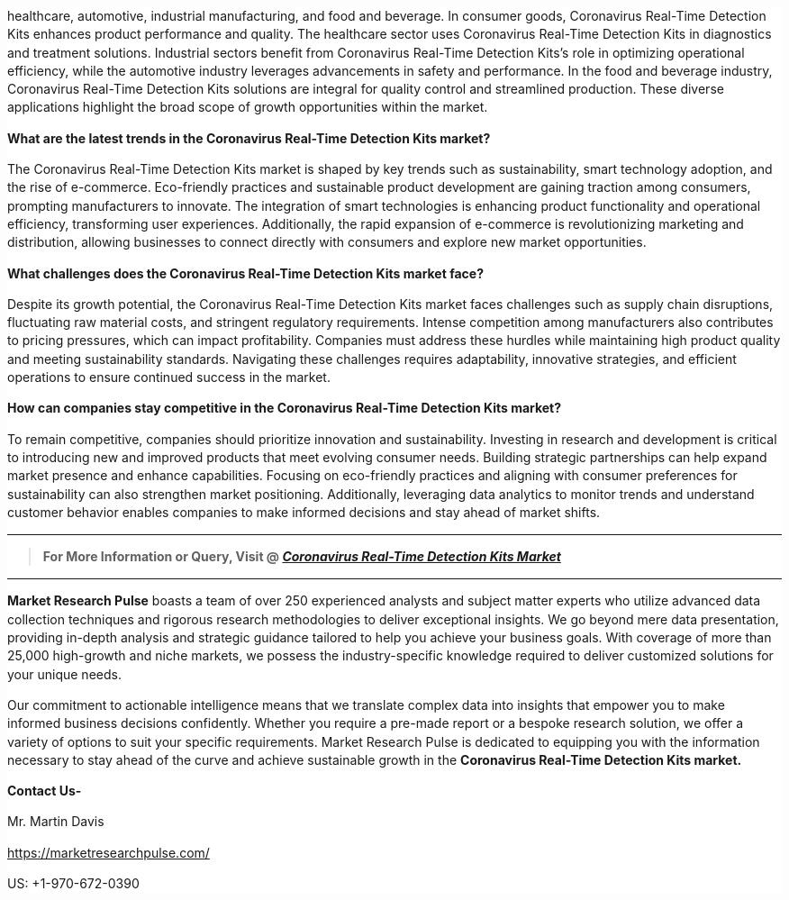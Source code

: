 healthcare, automotive, industrial manufacturing, and food and beverage. In consumer goods, Coronavirus Real-Time Detection Kits enhances product performance and quality. The healthcare sector uses Coronavirus Real-Time Detection Kits in diagnostics and treatment solutions. Industrial sectors benefit from Coronavirus Real-Time Detection Kits&rsquo;s role in optimizing operational efficiency, while the automotive industry leverages advancements in safety and performance. In the food and beverage industry, Coronavirus Real-Time Detection Kits solutions are integral for quality control and streamlined production. These diverse applications highlight the broad scope of growth opportunities within the market.</p><p><strong>What are the latest trends in the Coronavirus Real-Time Detection Kits market?</strong></p><p>The Coronavirus Real-Time Detection Kits market is shaped by key trends such as sustainability, smart technology adoption, and the rise of e-commerce. Eco-friendly practices and sustainable product development are gaining traction among consumers, prompting manufacturers to innovate. The integration of smart technologies is enhancing product functionality and operational efficiency, transforming user experiences. Additionally, the rapid expansion of e-commerce is revolutionizing marketing and distribution, allowing businesses to connect directly with consumers and explore new market opportunities.</p><p><strong>What challenges does the Coronavirus Real-Time Detection Kits market face?</strong></p><p>Despite its growth potential, the Coronavirus Real-Time Detection Kits market faces challenges such as supply chain disruptions, fluctuating raw material costs, and stringent regulatory requirements. Intense competition among manufacturers also contributes to pricing pressures, which can impact profitability. Companies must address these hurdles while maintaining high product quality and meeting sustainability standards. Navigating these challenges requires adaptability, innovative strategies, and efficient operations to ensure continued success in the market.</p><p><strong>How can companies stay competitive in the Coronavirus Real-Time Detection Kits market?</strong></p><p>To remain competitive, companies should prioritize innovation and sustainability. Investing in research and development is critical to introducing new and improved products that meet evolving consumer needs. Building strategic partnerships can help expand market presence and enhance capabilities. Focusing on eco-friendly practices and aligning with consumer preferences for sustainability can also strengthen market positioning. Additionally, leveraging data analytics to monitor trends and understand customer behavior enables companies to make informed decisions and stay ahead of market shifts.</p><hr /><blockquote><p><strong>For More Information or Query, Visit @&nbsp;<em><a href="https://marketresearchpulse.com/report/121808/coronavirus-real-time-detection-kits-market?utm_source=Linkedin&utm_medium=0111">Coronavirus Real-Time Detection Kits Market</a></em></strong></p></blockquote><hr /><p><strong>Market Research Pulse</strong> boasts a team of over 250 experienced analysts and subject matter experts who utilize advanced data collection techniques and rigorous research methodologies to deliver exceptional insights. We go beyond mere data presentation, providing in-depth analysis and strategic guidance tailored to help you achieve your business goals. With coverage of more than 25,000 high-growth and niche markets, we possess the industry-specific knowledge required to deliver customized solutions for your unique needs.</p><p>Our commitment to actionable intelligence means that we translate complex data into insights that empower you to make informed business decisions confidently. Whether you require a pre-made report or a bespoke research solution, we offer a variety of options to suit your specific requirements. Market Research Pulse is dedicated to equipping you with the information necessary to stay ahead of the curve and achieve sustainable growth in the <strong>Coronavirus Real-Time Detection Kits market.</strong></p><p><strong>Contact Us-</strong></p><p>Mr. Martin Davis</p><p>https://marketresearchpulse.com/</p><p>US: +1-970-672-0390</p>
